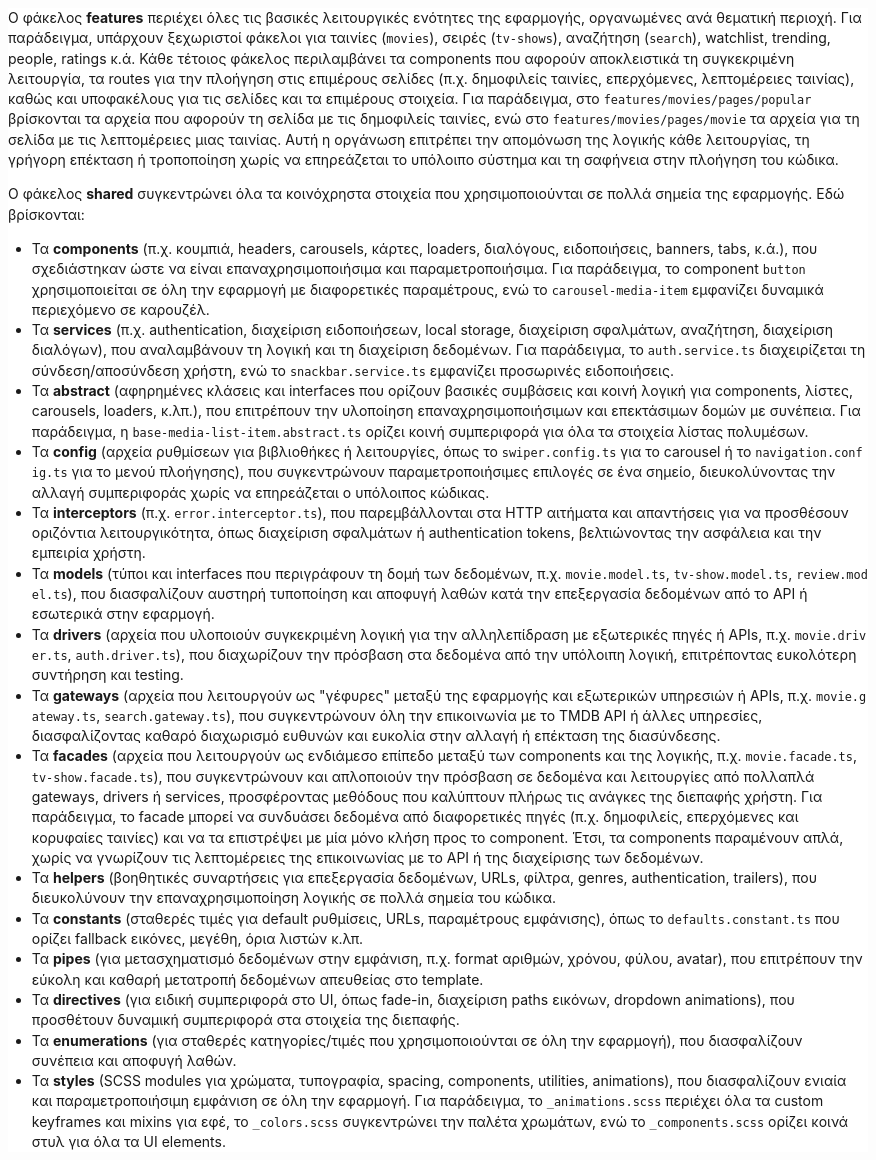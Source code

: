 Ο φάκελος **features** περιέχει όλες τις βασικές λειτουργικές ενότητες της εφαρμογής, οργανωμένες ανά θεματική περιοχή. Για παράδειγμα, υπάρχουν ξεχωριστοί φάκελοι για ταινίες (`movies`), σειρές (`tv-shows`), αναζήτηση (`search`), watchlist, trending, people, ratings κ.ά. Κάθε τέτοιος φάκελος περιλαμβάνει τα components που αφορούν αποκλειστικά τη συγκεκριμένη λειτουργία, τα routes για την πλοήγηση στις επιμέρους σελίδες (π.χ. δημοφιλείς ταινίες, επερχόμενες, λεπτομέρειες ταινίας), καθώς και υποφακέλους για τις σελίδες και τα επιμέρους στοιχεία. Για παράδειγμα, στο `features/movies/pages/popular` βρίσκονται τα αρχεία που αφορούν τη σελίδα με τις δημοφιλείς ταινίες, ενώ στο `features/movies/pages/movie` τα αρχεία για τη σελίδα με τις λεπτομέρειες μιας ταινίας. Αυτή η οργάνωση επιτρέπει την απομόνωση της λογικής κάθε λειτουργίας, τη γρήγορη επέκταση ή τροποποίηση χωρίς να επηρεάζεται το υπόλοιπο σύστημα και τη σαφήνεια στην πλοήγηση του κώδικα.

Ο φάκελος **shared** συγκεντρώνει όλα τα κοινόχρηστα στοιχεία που χρησιμοποιούνται σε πολλά σημεία της εφαρμογής. Εδώ βρίσκονται:

-   Τα **components** (π.χ. κουμπιά, headers, carousels, κάρτες, loaders, διαλόγους, ειδοποιήσεις, banners, tabs, κ.ά.), που σχεδιάστηκαν ώστε να είναι επαναχρησιμοποιήσιμα και παραμετροποιήσιμα. Για παράδειγμα, το component `button` χρησιμοποιείται σε όλη την εφαρμογή με διαφορετικές παραμέτρους, ενώ το `carousel-media-item` εμφανίζει δυναμικά περιεχόμενο σε καρουζέλ.
-   Τα **services** (π.χ. authentication, διαχείριση ειδοποιήσεων, local storage, διαχείριση σφαλμάτων, αναζήτηση, διαχείριση διαλόγων), που αναλαμβάνουν τη λογική και τη διαχείριση δεδομένων. Για παράδειγμα, το `auth.service.ts` διαχειρίζεται τη σύνδεση/αποσύνδεση χρήστη, ενώ το `snackbar.service.ts` εμφανίζει προσωρινές ειδοποιήσεις.
-   Τα **abstract** (αφηρημένες κλάσεις και interfaces που ορίζουν βασικές συμβάσεις και κοινή λογική για components, λίστες, carousels, loaders, κ.λπ.), που επιτρέπουν την υλοποίηση επαναχρησιμοποιήσιμων και επεκτάσιμων δομών με συνέπεια. Για παράδειγμα, η `base-media-list-item.abstract.ts` ορίζει κοινή συμπεριφορά για όλα τα στοιχεία λίστας πολυμέσων.
-   Τα **config** (αρχεία ρυθμίσεων για βιβλιοθήκες ή λειτουργίες, όπως το `swiper.config.ts` για το carousel ή το `navigation.config.ts` για το μενού πλοήγησης), που συγκεντρώνουν παραμετροποιήσιμες επιλογές σε ένα σημείο, διευκολύνοντας την αλλαγή συμπεριφοράς χωρίς να επηρεάζεται ο υπόλοιπος κώδικας.
-   Τα **interceptors** (π.χ. `error.interceptor.ts`), που παρεμβάλλονται στα HTTP αιτήματα και απαντήσεις για να προσθέσουν οριζόντια λειτουργικότητα, όπως διαχείριση σφαλμάτων ή authentication tokens, βελτιώνοντας την ασφάλεια και την εμπειρία χρήστη.
-   Τα **models** (τύποι και interfaces που περιγράφουν τη δομή των δεδομένων, π.χ. `movie.model.ts`, `tv-show.model.ts`, `review.model.ts`), που διασφαλίζουν αυστηρή τυποποίηση και αποφυγή λαθών κατά την επεξεργασία δεδομένων από το API ή εσωτερικά στην εφαρμογή.
-   Τα **drivers** (αρχεία που υλοποιούν συγκεκριμένη λογική για την αλληλεπίδραση με εξωτερικές πηγές ή APIs, π.χ. `movie.driver.ts`, `auth.driver.ts`), που διαχωρίζουν την πρόσβαση στα δεδομένα από την υπόλοιπη λογική, επιτρέποντας ευκολότερη συντήρηση και testing.
-   Τα **gateways** (αρχεία που λειτουργούν ως "γέφυρες" μεταξύ της εφαρμογής και εξωτερικών υπηρεσιών ή APIs, π.χ. `movie.gateway.ts`, `search.gateway.ts`), που συγκεντρώνουν όλη την επικοινωνία με το TMDB API ή άλλες υπηρεσίες, διασφαλίζοντας καθαρό διαχωρισμό ευθυνών και ευκολία στην αλλαγή ή επέκταση της διασύνδεσης.
-   Τα **facades** (αρχεία που λειτουργούν ως ενδιάμεσο επίπεδο μεταξύ των components και της λογικής, π.χ. `movie.facade.ts`, `tv-show.facade.ts`), που συγκεντρώνουν και απλοποιούν την πρόσβαση σε δεδομένα και λειτουργίες από πολλαπλά gateways, drivers ή services, προσφέροντας μεθόδους που καλύπτουν πλήρως τις ανάγκες της διεπαφής χρήστη. Για παράδειγμα, το facade μπορεί να συνδυάσει δεδομένα από διαφορετικές πηγές (π.χ. δημοφιλείς, επερχόμενες και κορυφαίες ταινίες) και να τα επιστρέψει με μία μόνο κλήση προς το component. Έτσι, τα components παραμένουν απλά, χωρίς να γνωρίζουν τις λεπτομέρειες της επικοινωνίας με το API ή της διαχείρισης των δεδομένων.
-   Τα **helpers** (βοηθητικές συναρτήσεις για επεξεργασία δεδομένων, URLs, φίλτρα, genres, authentication, trailers), που διευκολύνουν την επαναχρησιμοποίηση λογικής σε πολλά σημεία του κώδικα.
-   Τα **constants** (σταθερές τιμές για default ρυθμίσεις, URLs, παραμέτρους εμφάνισης), όπως το `defaults.constant.ts` που ορίζει fallback εικόνες, μεγέθη, όρια λιστών κ.λπ.
-   Τα **pipes** (για μετασχηματισμό δεδομένων στην εμφάνιση, π.χ. format αριθμών, χρόνου, φύλου, avatar), που επιτρέπουν την εύκολη και καθαρή μετατροπή δεδομένων απευθείας στο template.
-   Τα **directives** (για ειδική συμπεριφορά στο UI, όπως fade-in, διαχείριση paths εικόνων, dropdown animations), που προσθέτουν δυναμική συμπεριφορά στα στοιχεία της διεπαφής.
-   Τα **enumerations** (για σταθερές κατηγορίες/τιμές που χρησιμοποιούνται σε όλη την εφαρμογή), που διασφαλίζουν συνέπεια και αποφυγή λαθών.
-   Τα **styles** (SCSS modules για χρώματα, τυπογραφία, spacing, components, utilities, animations), που διασφαλίζουν ενιαία και παραμετροποιήσιμη εμφάνιση σε όλη την εφαρμογή. Για παράδειγμα, το `_animations.scss` περιέχει όλα τα custom keyframes και mixins για εφέ, το `_colors.scss` συγκεντρώνει την παλέτα χρωμάτων, ενώ το `_components.scss` ορίζει κοινά στυλ για όλα τα UI elements.
